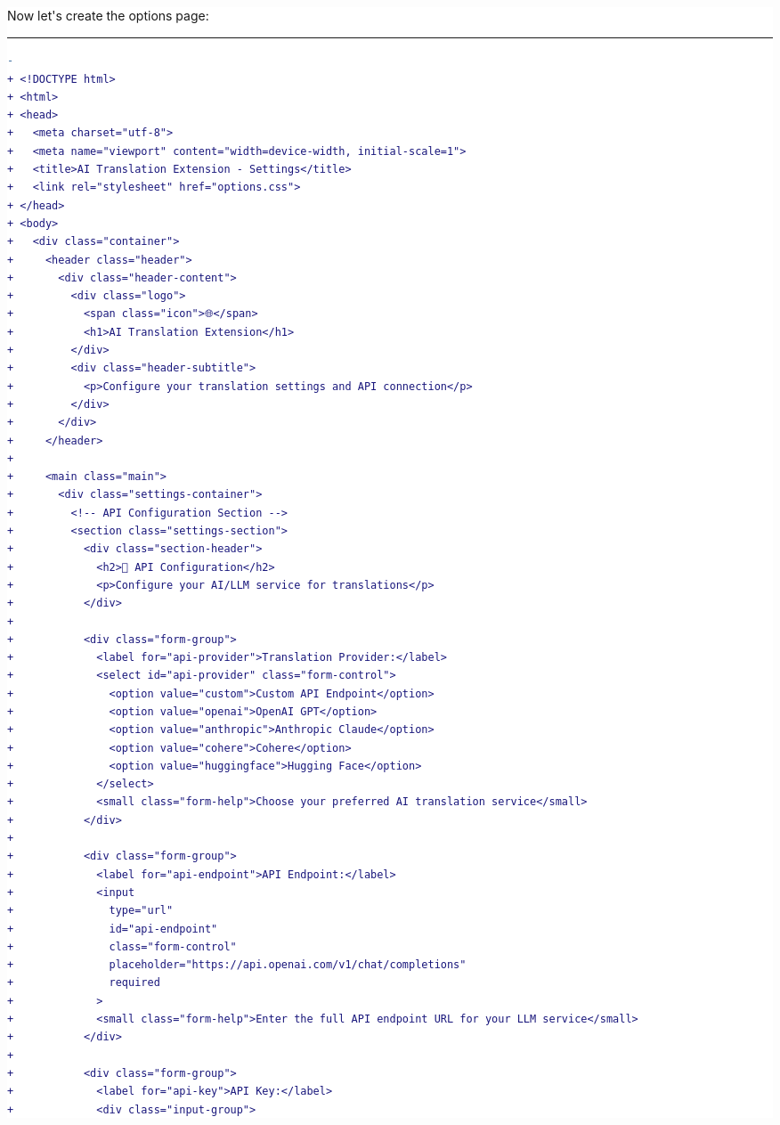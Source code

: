 
Now let's create the options page:

---

```diff
- 
+ <!DOCTYPE html>
+ <html>
+ <head>
+   <meta charset="utf-8">
+   <meta name="viewport" content="width=device-width, initial-scale=1">
+   <title>AI Translation Extension - Settings</title>
+   <link rel="stylesheet" href="options.css">
+ </head>
+ <body>
+   <div class="container">
+     <header class="header">
+       <div class="header-content">
+         <div class="logo">
+           <span class="icon">🌐</span>
+           <h1>AI Translation Extension</h1>
+         </div>
+         <div class="header-subtitle">
+           <p>Configure your translation settings and API connection</p>
+         </div>
+       </div>
+     </header>
+ 
+     <main class="main">
+       <div class="settings-container">
+         <!-- API Configuration Section -->
+         <section class="settings-section">
+           <div class="section-header">
+             <h2>🔧 API Configuration</h2>
+             <p>Configure your AI/LLM service for translations</p>
+           </div>
+ 
+           <div class="form-group">
+             <label for="api-provider">Translation Provider:</label>
+             <select id="api-provider" class="form-control">
+               <option value="custom">Custom API Endpoint</option>
+               <option value="openai">OpenAI GPT</option>
+               <option value="anthropic">Anthropic Claude</option>
+               <option value="cohere">Cohere</option>
+               <option value="huggingface">Hugging Face</option>
+             </select>
+             <small class="form-help">Choose your preferred AI translation service</small>
+           </div>
+ 
+           <div class="form-group">
+             <label for="api-endpoint">API Endpoint:</label>
+             <input
+               type="url"
+               id="api-endpoint"
+               class="form-control"
+               placeholder="https://api.openai.com/v1/chat/completions"
+               required
+             >
+             <small class="form-help">Enter the full API endpoint URL for your LLM service</small>
+           </div>
+ 
+           <div class="form-group">
+             <label for="api-key">API Key:</label>
+             <div class="input-group">
```